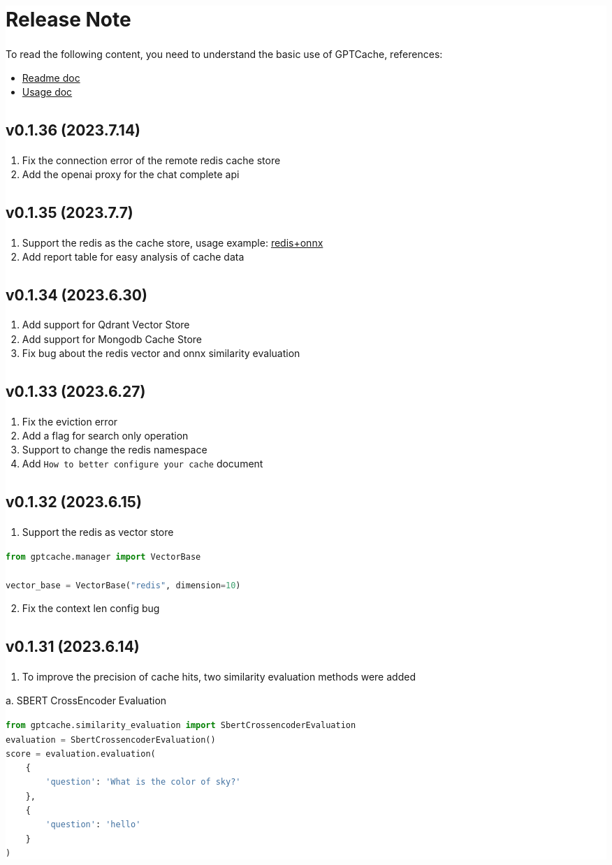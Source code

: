 # Release Note

To read the following content, you need to understand the basic use of GPTCache, references:

- [Readme doc](https://github.com/zilliztech/GPTCache)
- [Usage doc](https://github.com/zilliztech/GPTCache/blob/main/docs/usage.md)

## v0.1.36 (2023.7.14)

1. Fix the connection error of the remote redis cache store
2. Add the openai proxy for the chat complete api

## v0.1.35 (2023.7.7)

1. Support the redis as the cache store, usage example: [redis+onnx](https://github.com/zilliztech/GPTCache/blob/main/tests/integration_tests/test_redis_onnx.py)
2. Add report table for easy analysis of cache data

## v0.1.34 (2023.6.30)

1. Add support for Qdrant Vector Store
2. Add support for Mongodb Cache Store
3. Fix bug about the redis vector and onnx similarity evaluation

## v0.1.33 (2023.6.27)

1. Fix the eviction error
2. Add a flag for search only operation
3. Support to change the redis namespace
4. Add `How to better configure your cache` document

## v0.1.32 (2023.6.15)

1. Support the redis as vector store

```python
from gptcache.manager import VectorBase

vector_base = VectorBase("redis", dimension=10)
```

2. Fix the context len config bug

## v0.1.31 (2023.6.14)

1. To improve the precision of cache hits, two similarity evaluation methods were added

a. SBERT CrossEncoder Evaluation

```python
from gptcache.similarity_evaluation import SbertCrossencoderEvaluation
evaluation = SbertCrossencoderEvaluation()
score = evaluation.evaluation(
    {
        'question': 'What is the color of sky?'
    },
    {
        'question': 'hello'
    }
)
```
